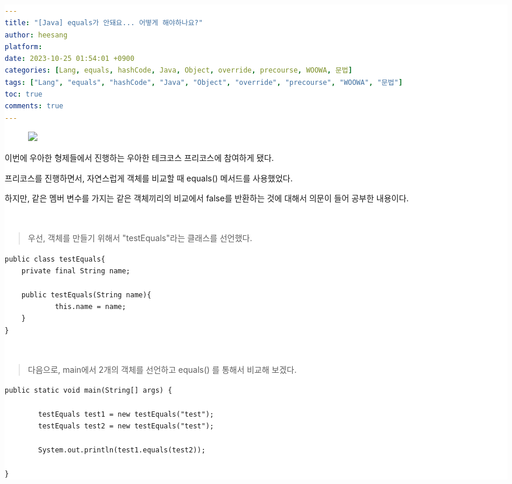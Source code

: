 ```yaml
---
title: "[Java] equals가 안돼요... 어떻게 해야하나요?"
author: heesang
platform: 
date: 2023-10-25 01:54:01 +0900
categories: [Lang, equals, hashCode, Java, Object, override, precourse, WOOWA, 문법]
tags: ["Lang", "equals", "hashCode", "Java", "Object", "override", "precourse", "WOOWA", "문법"]
toc: true
comments: true
---
```

<figure class="imageblock alignCenter" data-ke-mobilestyle="widthOrigin"
data-origin-width="778" data-origin-height="461">
<span
data-url="https://blog.kakaocdn.net/dn/bt6L1V/btsy7ghoai3/dvkCO2rgDxoLZne35AqIR1/img.png"
data-lightbox="lightbox"><img
src="https://blog.kakaocdn.net/dn/bt6L1V/btsy7ghoai3/dvkCO2rgDxoLZne35AqIR1/img.png"
srcset="https://img1.daumcdn.net/thumb/R1280x0/?scode=mtistory2&amp;fname=https%3A%2F%2Fblog.kakaocdn.net%2Fdn%2Fbt6L1V%2Fbtsy7ghoai3%2FdvkCO2rgDxoLZne35AqIR1%2Fimg.png"
onerror="this.onerror=null; this.src=&#39;//t1.daumcdn.net/tistory_admin/static/images/no-image-v1.png&#39;; this.srcset=&#39;//t1.daumcdn.net/tistory_admin/static/images/no-image-v1.png&#39;;"
data-origin-width="778" data-origin-height="461" /></span>
</figure>

이번에 우아한 형제들에서 진행하는 우아한 테크코스 프리코스에 참여하게
됐다.

프리코스를 진행하면서, 자연스럽게 객체를 비교할 때 equals() 메서드를
사용했었다.

하지만, 같은 멤버 변수를 가지는 같은 객체끼리의 비교에서 false를
반환하는 것에 대해서 의문이 들어 공부한 내용이다.

 

> 우선, 객체를 만들기 위해서 \"testEquals\"라는 클래스를 선언했다.

``` {#code_1698153593059 .java ke-language="java" ke-type="codeblock"}
public class testEquals{
    private final String name;

    public testEquals(String name){
            this.name = name;
    }
}
```

 

> 다음으로, main에서 2개의 객체를 선언하고 equals() 를 통해서 비교해
> 보겠다.

``` {#code_1698153700505 .java ke-language="java" ke-type="codeblock"}
public static void main(String[] args) {

        testEquals test1 = new testEquals("test");
        testEquals test2 = new testEquals("test");

        System.out.println(test1.equals(test2));

}
```

